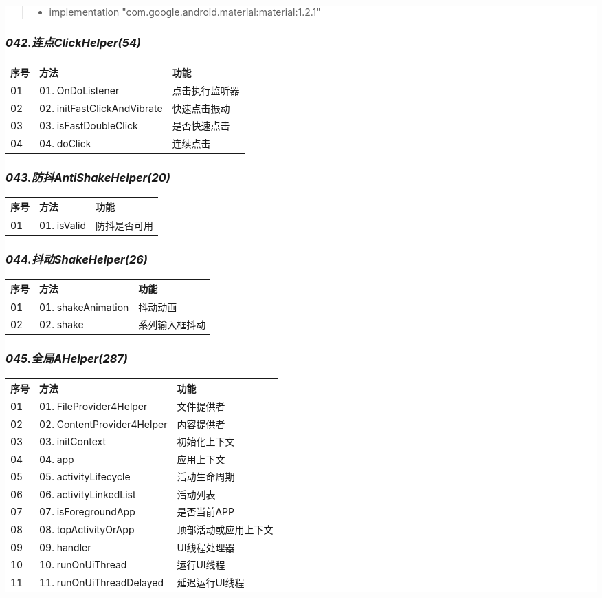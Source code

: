 >- implementation "com.google.android.material:material:1.2.1"

### *042.连点ClickHelper(54)*

| 序号 | 方法                        | 功能           |
|:-----|:----------------------------|:--------------|
| 01   | 01. OnDoListener            | 点击执行监听器 |
| 02   | 02. initFastClickAndVibrate | 快速点击振动   |
| 03   | 03. isFastDoubleClick       | 是否快速点击   |
| 04   | 04. doClick                 | 连续点击      |

### *043.防抖AntiShakeHelper(20)*

| 序号 | 方法        | 功能         |
|:-----|:------------|:------------|
| 01   | 01. isValid | 防抖是否可用 |

### *044.抖动ShakeHelper(26)*

| 序号 | 方法               | 功能           |
|:-----|:-------------------|:--------------|
| 01   | 01. shakeAnimation | 抖动动画      |
| 02   | 02. shake          | 系列输入框抖动 |

### *045.全局AHelper(287)*

| 序号 | 方法                       | 功能                |
|:-----|:---------------------------|:-------------------|
| 01   | 01. FileProvider4Helper    | 文件提供者          |
| 02   | 02. ContentProvider4Helper | 内容提供者          |
| 03   | 03. initContext            | 初始化上下文        |
| 04   | 04. app                    | 应用上下文          |
| 05   | 05. activityLifecycle      | 活动生命周期        |
| 06   | 06. activityLinkedList     | 活动列表            |
| 07   | 07. isForegroundApp        | 是否当前APP         |
| 08   | 08. topActivityOrApp       | 顶部活动或应用上下文 |
| 09   | 09. handler                | UI线程处理器        |
| 10   | 10. runOnUiThread          | 运行UI线程          |
| 11   | 11. runOnUiThreadDelayed   | 延迟运行UI线程      |
